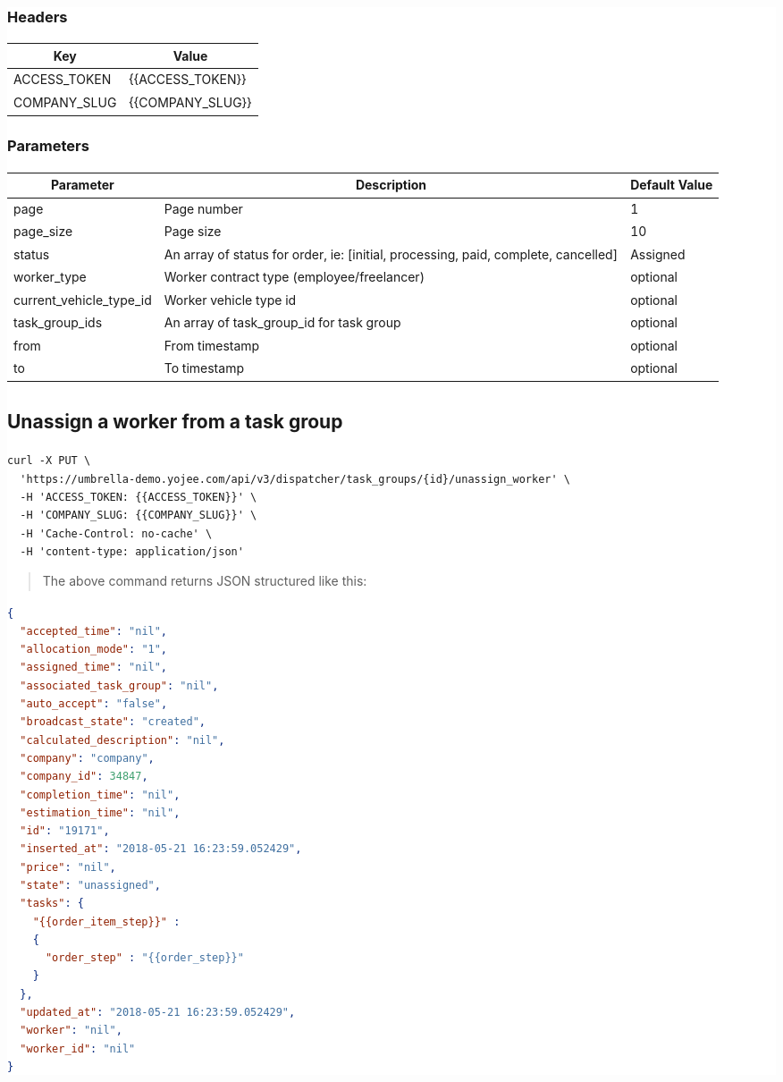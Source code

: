 ### Headers

Key | Value
--------- | -------
ACCESS_TOKEN | {{ACCESS_TOKEN}}
COMPANY_SLUG | {{COMPANY_SLUG}}

### Parameters

Parameter | Description | Default Value
--------- | ----------- | -----------
page | Page number | 1
page_size | Page size | 10
status | An array of status for order, ie: [initial, processing, paid, complete, cancelled] | Assigned
worker_type | Worker contract type (employee/freelancer) | optional
current_vehicle_type_id | Worker vehicle type id | optional
task_group_ids | An array of task_group_id for task group | optional
from | From timestamp | optional
to | To timestamp | optional

## Unassign a worker from a task group

```shell
curl -X PUT \
  'https://umbrella-demo.yojee.com/api/v3/dispatcher/task_groups/{id}/unassign_worker' \
  -H 'ACCESS_TOKEN: {{ACCESS_TOKEN}}' \
  -H 'COMPANY_SLUG: {{COMPANY_SLUG}}' \
  -H 'Cache-Control: no-cache' \
  -H 'content-type: application/json'
```

> The above command returns JSON structured like this:

```json
{
  "accepted_time": "nil",
  "allocation_mode": "1",
  "assigned_time": "nil",
  "associated_task_group": "nil",
  "auto_accept": "false",
  "broadcast_state": "created",
  "calculated_description": "nil",
  "company": "company",
  "company_id": 34847,
  "completion_time": "nil",
  "estimation_time": "nil",
  "id": "19171",
  "inserted_at": "2018-05-21 16:23:59.052429",
  "price": "nil",
  "state": "unassigned",
  "tasks": {
    "{{order_item_step}}" :
    {
      "order_step" : "{{order_step}}"
    }
  },
  "updated_at": "2018-05-21 16:23:59.052429",
  "worker": "nil",
  "worker_id": "nil"
}
```
